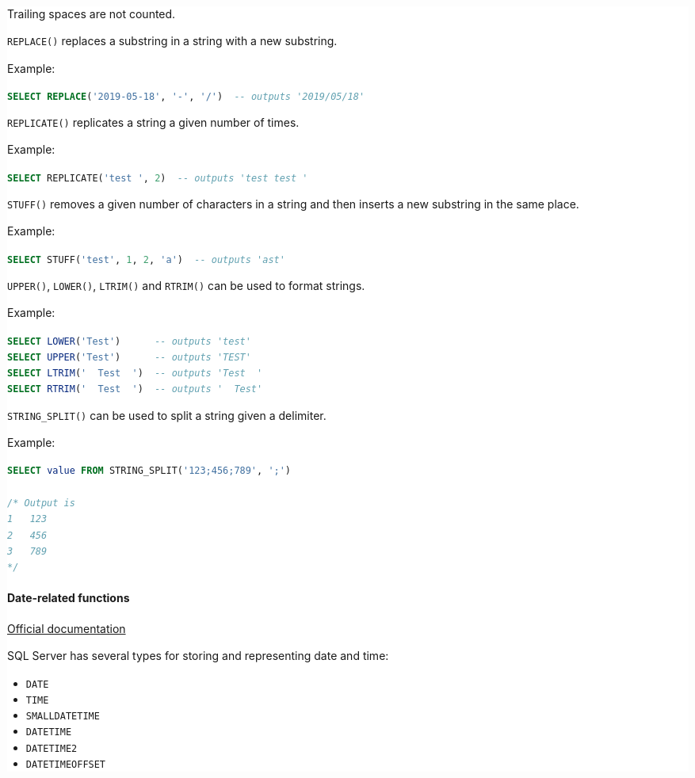 Trailing spaces are not counted.

`REPLACE()` replaces a substring in a string with a new substring.

Example:

```sql
SELECT REPLACE('2019-05-18', '-', '/')  -- outputs '2019/05/18'
```

`REPLICATE()` replicates a string a given number of times.

Example:

```sql
SELECT REPLICATE('test ', 2)  -- outputs 'test test '
```

`STUFF()` removes a given number of characters in a string and then inserts a new substring in
the same place.

Example:

```sql
SELECT STUFF('test', 1, 2, 'a')  -- outputs 'ast'
```

`UPPER()`, `LOWER()`, `LTRIM()` and `RTRIM()` can be used to format strings.

Example:

```sql
SELECT LOWER('Test')      -- outputs 'test'
SELECT UPPER('Test')      -- outputs 'TEST'
SELECT LTRIM('  Test  ')  -- outputs 'Test  '
SELECT RTRIM('  Test  ')  -- outputs '  Test'
```

`STRING_SPLIT()` can be used to split a string given a delimiter.

Example:

```sql
SELECT value FROM STRING_SPLIT('123;456;789', ';')

/* Output is
1   123
2   456
3   789
*/
```

<a name="date_related_functions"></a>

#### Date-related functions

[Official documentation][microsoft-date-and-time-functions]

SQL Server has several types for storing and representing date and time:

- `DATE`
- `TIME`
- `SMALLDATETIME`
- `DATETIME`
- `DATETIME2`
- `DATETIMEOFFSET`


[microsoft-mcsa-sql-2016-database-development]: https://www.microsoft.com/en-us/learning/mcsa-sql2016-database-development-certification.aspx
[microsoft-70-761-curriculum]: https://www.microsoft.com/en-us/learning/exam-70-761.aspx
[microsoft-select]: https://docs.microsoft.com/en-us/sql/t-sql/queries/select-transact-sql
[microsoft-top]: https://docs.microsoft.com/en-us/sql/t-sql/queries/top-transact-sql
[microsoft-offset-fetch]: https://docs.microsoft.com/en-us/sql/t-sql/queries/select-order-by-clause-transact-sql#using-offset-and-fetch-to-limit-the-rows-returned
[microsoft-union]: https://docs.microsoft.com/en-us/sql/t-sql/language-elements/set-operators-union-transact-sql
[microsoft-except-intersect]: https://docs.microsoft.com/en-us/sql/t-sql/language-elements/set-operators-except-and-intersect-transact-sql
[microsoft-joins]: https://docs.microsoft.com/en-us/sql/relational-databases/performance/joins
[microsoft-deterministic-and-non-deterministic-functions]: https://docs.microsoft.com/en-us/sql/relational-databases/user-defined-functions/deterministic-and-nondeterministic-functions
[microsoft-conversion-functions]: https://docs.microsoft.com/en-us/sql/t-sql/functions/conversion-functions-transact-sql
[microsoft-aggregate-functions]: https://docs.microsoft.com/en-us/sql/t-sql/functions/aggregate-functions-transact-sql
[microsoft-date-and-time-functions]: https://docs.microsoft.com/en-us/sql/t-sql/functions/date-and-time-data-types-and-functions-transact-sql
[microsoft-at-time-zone]: https://docs.microsoft.com/en-us/sql/t-sql/queries/at-time-zone-transact-sql
[microsoft-case]: https://docs.microsoft.com/en-us/sql/t-sql/language-elements/case-transact-sql
[microsoft-system-functions]: https://docs.microsoft.com/en-us/sql/t-sql/functions/system-functions-transact-sql
[microsoft-insert]: https://docs.microsoft.com/en-us/sql/t-sql/statements/insert-transact-sql
[microsoft-update]: https://docs.microsoft.com/en-us/sql/t-sql/queries/update-transact-sql
[microsoft-delete]: https://docs.microsoft.com/en-us/sql/t-sql/statements/delete-transact-sql
[microsoft-merge]: https://docs.microsoft.com/en-us/sql/t-sql/statements/merge-transact-sql
[microsoft-output]: https://docs.microsoft.com/en-us/sql/t-sql/queries/output-clause-transact-sql
[microsoft-cross-apply]: https://docs.microsoft.com/en-us/sql/t-sql/queries/from-transact-sql#using-apply
[microsoft-cte]: https://docs.microsoft.com/en-us/sql/t-sql/queries/with-common-table-expression-transact-sql
[microsoft-group-by]: https://docs.microsoft.com/en-us/sql/t-sql/queries/select-group-by-transact-sql
[microsoft-having]: https://docs.microsoft.com/en-us/sql/t-sql/queries/select-having-transact-sql
[microsoft-grouping]: https://docs.microsoft.com/en-us/sql/t-sql/functions/grouping-transact-sql
[microsoft-grouping-id]: https://docs.microsoft.com/en-us/sql/t-sql/functions/grouping-id-transact-sql
[microsoft-pivot-unpivot]: https://docs.microsoft.com/en-us/sql/t-sql/queries/from-using-pivot-and-unpivot
[microsoft-ranking-functions]: https://docs.microsoft.com/en-us/sql/t-sql/functions/ranking-functions-transact-sql
[microsoft-analytical-functions]: https://docs.microsoft.com/en-us/sql/t-sql/functions/analytic-functions-transact-sql
[microsoft-temporal-tables]: https://docs.microsoft.com/en-us/sql/relational-databases/tables/temporal-tables
[microsoft-xml]: https://docs.microsoft.com/en-us/sql/relational-databases/xml/xml-data-sql-server
[microsoft-for-xml]: https://docs.microsoft.com/en-us/sql/relational-databases/xml/for-xml-sql-server
[microsoft-openxml]: https://docs.microsoft.com/en-us/sql/relational-databases/xml/openxml-sql-server
[microsoft-xml-data-type-methods]: https://docs.microsoft.com/en-us/sql/t-sql/xml/xml-data-type-methods
[microsoft-json]: https://docs.microsoft.com/en-us/sql/relational-databases/json/json-data-sql-server
[microsoft-openjson]: https://docs.microsoft.com/en-us/sql/t-sql/functions/openjson-transact-sql
[microsoft-stored-procedure]: https://docs.microsoft.com/en-us/sql/relational-databases/stored-procedures/stored-procedures-database-engine
[microsoft-user-defined-functions]: https://docs.microsoft.com/en-us/sql/relational-databases/user-defined-functions/user-defined-functions